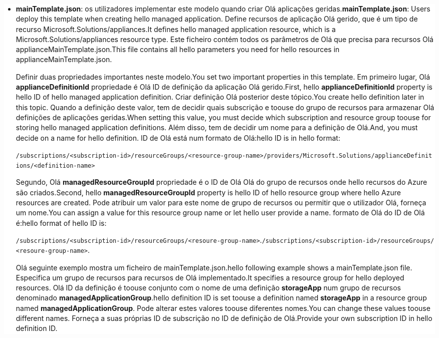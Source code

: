 * <span data-ttu-id="a7331-118">**mainTemplate.json**: os utilizadores implementar este modelo quando criar Olá aplicações geridas.</span><span class="sxs-lookup"><span data-stu-id="a7331-118">**mainTemplate.json**: Users deploy this template when creating hello managed application.</span></span> <span data-ttu-id="a7331-119">Define recursos de aplicação Olá gerido, que é um tipo de recurso Microsoft.Solutions/appliances.</span><span class="sxs-lookup"><span data-stu-id="a7331-119">It defines hello managed application resource, which is a Microsoft.Solutions/appliances resource type.</span></span> <span data-ttu-id="a7331-120">Este ficheiro contém todos os parâmetros de Olá que precisa para recursos Olá applianceMainTemplate.json.</span><span class="sxs-lookup"><span data-stu-id="a7331-120">This file contains all hello parameters you need for hello resources in applianceMainTemplate.json.</span></span>

  <span data-ttu-id="a7331-121">Definir duas propriedades importantes neste modelo.</span><span class="sxs-lookup"><span data-stu-id="a7331-121">You set two important properties in this template.</span></span> <span data-ttu-id="a7331-122">Em primeiro lugar, Olá **applianceDefinitionId** propriedade é Olá ID de definição da aplicação Olá gerido.</span><span class="sxs-lookup"><span data-stu-id="a7331-122">First, hello **applianceDefinitionId** property is hello ID of hello managed application definition.</span></span> <span data-ttu-id="a7331-123">Criar definição Olá posterior deste tópico.</span><span class="sxs-lookup"><span data-stu-id="a7331-123">You create hello definition later in this topic.</span></span> <span data-ttu-id="a7331-124">Quando a definição deste valor, tem de decidir quais subscrição e toouse do grupo de recursos para armazenar Olá definições de aplicações geridas.</span><span class="sxs-lookup"><span data-stu-id="a7331-124">When setting this value, you must decide which subscription and resource group toouse for storing hello managed application definitions.</span></span> <span data-ttu-id="a7331-125">Além disso, tem de decidir um nome para a definição de Olá.</span><span class="sxs-lookup"><span data-stu-id="a7331-125">And, you must decide on a name for hello definition.</span></span> <span data-ttu-id="a7331-126">ID de Olá está num formato de Olá:</span><span class="sxs-lookup"><span data-stu-id="a7331-126">hello ID is in hello format:</span></span>

  `/subscriptions/<subscription-id>/resourceGroups/<resource-group-name>/providers/Microsoft.Solutions/applianceDefinitions/<definition-name>`

  <span data-ttu-id="a7331-127">Segundo, Olá **managedResourceGroupId** propriedade é o ID de Olá Olá do grupo de recursos onde hello recursos do Azure são criados.</span><span class="sxs-lookup"><span data-stu-id="a7331-127">Second, hello **managedResourceGroupId** property is hello ID of hello resource group where hello Azure resources are created.</span></span> <span data-ttu-id="a7331-128">Pode atribuir um valor para este nome de grupo de recursos ou permitir que o utilizador Olá, forneça um nome.</span><span class="sxs-lookup"><span data-stu-id="a7331-128">You can assign a value for this resource group name or let hello user provide a name.</span></span> <span data-ttu-id="a7331-129">formato de Olá do ID de Olá é:</span><span class="sxs-lookup"><span data-stu-id="a7331-129">hello format of hello ID is:</span></span>

  <span data-ttu-id="a7331-130">`/subscriptions/<subscription-id>/resourceGroups/<resoure-group-name>`.</span><span class="sxs-lookup"><span data-stu-id="a7331-130">`/subscriptions/<subscription-id>/resourceGroups/<resoure-group-name>`.</span></span>

  <span data-ttu-id="a7331-131">Olá seguinte exemplo mostra um ficheiro de mainTemplate.json.</span><span class="sxs-lookup"><span data-stu-id="a7331-131">hello following example shows a mainTemplate.json file.</span></span> <span data-ttu-id="a7331-132">Especifica um grupo de recursos para recursos de Olá implementado.</span><span class="sxs-lookup"><span data-stu-id="a7331-132">It specifies a resource group for hello deployed resources.</span></span> <span data-ttu-id="a7331-133">Olá ID da definição é toouse conjunto com o nome de uma definição **storageApp** num grupo de recursos denominado **managedApplicationGroup**.</span><span class="sxs-lookup"><span data-stu-id="a7331-133">hello definition ID is set toouse a definition named **storageApp** in a resource group named **managedApplicationGroup**.</span></span> <span data-ttu-id="a7331-134">Pode alterar estes valores toouse diferentes nomes.</span><span class="sxs-lookup"><span data-stu-id="a7331-134">You can change these values toouse different names.</span></span> <span data-ttu-id="a7331-135">Forneça a suas próprias ID de subscrição no ID de definição de Olá.</span><span class="sxs-lookup"><span data-stu-id="a7331-135">Provide your own subscription ID in hello definition ID.</span></span>
